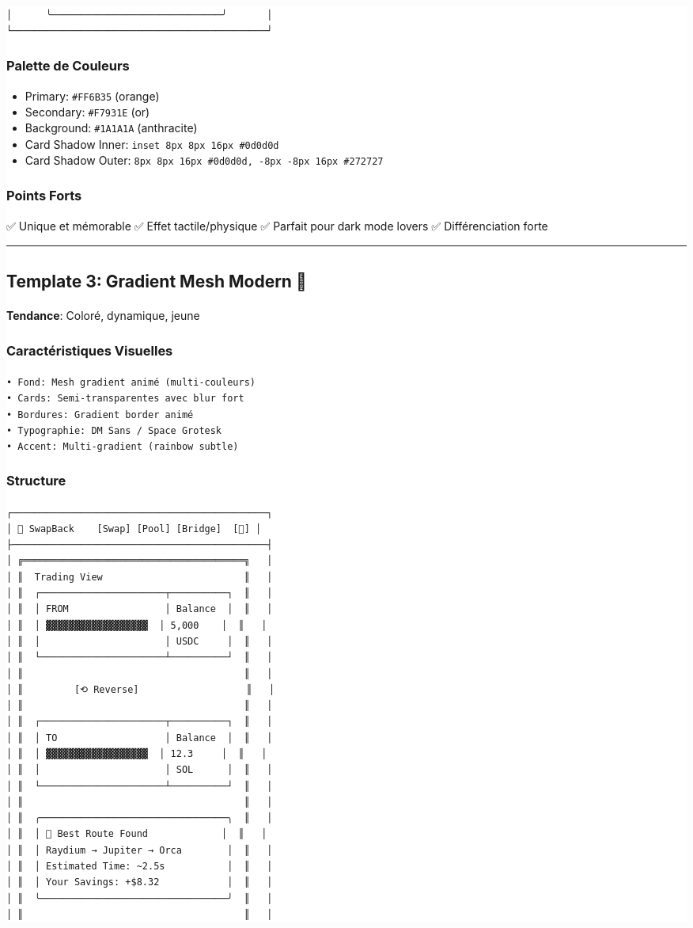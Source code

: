 ```
│      ╰──────────────────────────────╯       │
└─────────────────────────────────────────────┘
```

### Palette de Couleurs

- Primary: `#FF6B35` (orange)
- Secondary: `#F7931E` (or)
- Background: `#1A1A1A` (anthracite)
- Card Shadow Inner: `inset 8px 8px 16px #0d0d0d`
- Card Shadow Outer: `8px 8px 16px #0d0d0d, -8px -8px 16px #272727`

### Points Forts

✅ Unique et mémorable
✅ Effet tactile/physique
✅ Parfait pour dark mode lovers
✅ Différenciation forte

---

## Template 3: **Gradient Mesh Modern** 🌈

**Tendance**: Coloré, dynamique, jeune

### Caractéristiques Visuelles

```
• Fond: Mesh gradient animé (multi-couleurs)
• Cards: Semi-transparentes avec blur fort
• Bordures: Gradient border animé
• Typographie: DM Sans / Space Grotesk
• Accent: Multi-gradient (rainbow subtle)
```

### Structure

```
┌─────────────────────────────────────────────┐
│ 🎨 SwapBack    [Swap] [Pool] [Bridge]  [👤] │
├─────────────────────────────────────────────┤
│ ╔═══════════════════════════════════════╗   │
│ ║  Trading View                         ║   │
│ ║  ┌──────────────────────┬──────────┐  ║   │
│ ║  │ FROM                 │ Balance  │  ║   │
│ ║  │ ▓▓▓▓▓▓▓▓▓▓▓▓▓▓▓▓▓▓  │ 5,000    │  ║   │
│ ║  │                      │ USDC     │  ║   │
│ ║  └──────────────────────┴──────────┘  ║   │
│ ║                                       ║   │
│ ║         [⟲ Reverse]                   ║   │
│ ║                                       ║   │
│ ║  ┌──────────────────────┬──────────┐  ║   │
│ ║  │ TO                   │ Balance  │  ║   │
│ ║  │ ▓▓▓▓▓▓▓▓▓▓▓▓▓▓▓▓▓▓  │ 12.3     │  ║   │
│ ║  │                      │ SOL      │  ║   │
│ ║  └──────────────────────┴──────────┘  ║   │
│ ║                                       ║   │
│ ║  ╭─────────────────────────────────╮  ║   │
│ ║  │ 💎 Best Route Found             │  ║   │
│ ║  │ Raydium → Jupiter → Orca        │  ║   │
│ ║  │ Estimated Time: ~2.5s           │  ║   │
│ ║  │ Your Savings: +$8.32            │  ║   │
│ ║  ╰─────────────────────────────────╯  ║   │
│ ║                                       ║   │
```